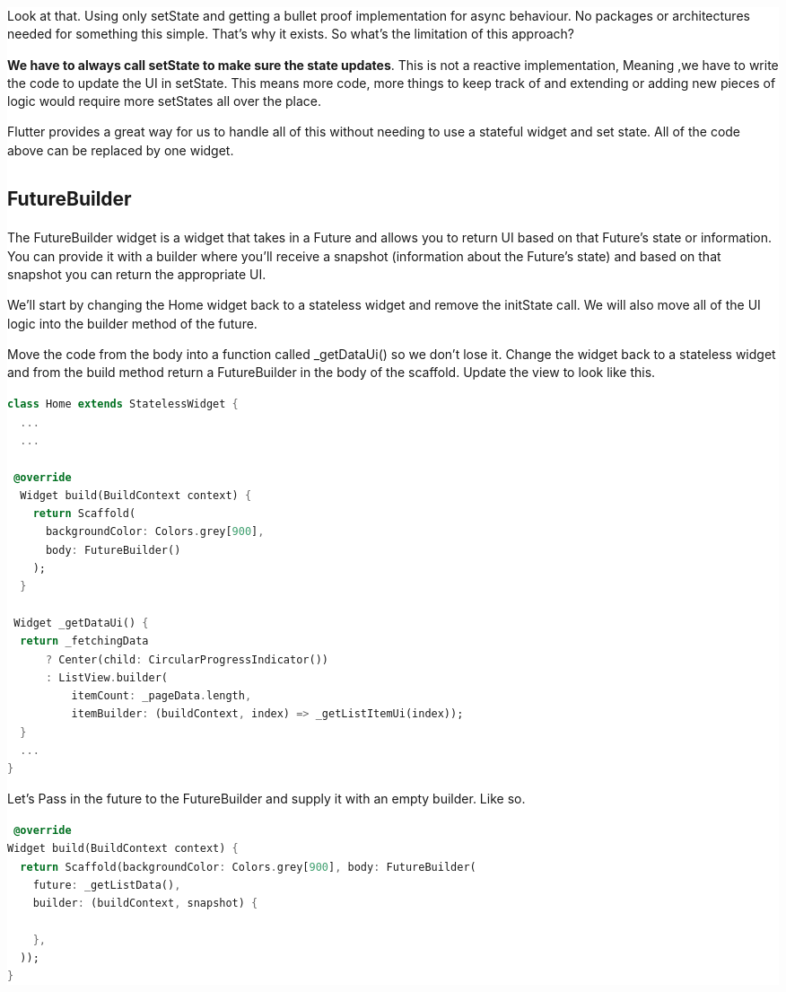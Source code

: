 Look at that. Using only setState and getting a bullet proof implementation for async behaviour. No packages or architectures needed for something this simple. That’s why it exists. So what’s the limitation of this approach?

**We have to always call setState to make sure the state updates**. This is not a reactive implementation, Meaning ,we have to write the code to update the UI in setState. This means more code, more things to keep track of and extending or adding new pieces of logic would require more setStates all over the place.

Flutter provides a great way for us to handle all of this without needing to use a stateful widget and set state. All of the code above can be replaced by one widget.

## FutureBuilder

The FutureBuilder widget is a widget that takes in a Future and allows you to return UI based on that Future’s state or information. You can provide it with a builder where you’ll receive a snapshot (information about the Future’s state) and based on that snapshot you can return the appropriate UI.

We’ll start by changing the Home widget back to a stateless widget and remove the initState call. We will also move all of the UI logic into the builder method of the future.

Move the code from the body into a function called \_getDataUi() so we don’t lose it. Change the widget back to a stateless widget and from the build method return a FutureBuilder in the body of the scaffold. Update the view to look like this.

```dart
class Home extends StatelessWidget {
  ...
  ...

 @override
  Widget build(BuildContext context) {
    return Scaffold(
      backgroundColor: Colors.grey[900],
      body: FutureBuilder()
    );
  }

 Widget _getDataUi() {
  return _fetchingData
      ? Center(child: CircularProgressIndicator())
      : ListView.builder(
          itemCount: _pageData.length,
          itemBuilder: (buildContext, index) => _getListItemUi(index));
  }
  ...
}
```

Let’s Pass in the future to the FutureBuilder and supply it with an empty builder. Like so.

```dart
 @override
Widget build(BuildContext context) {
  return Scaffold(backgroundColor: Colors.grey[900], body: FutureBuilder(
    future: _getListData(),
    builder: (buildContext, snapshot) {

    },
  ));
}
```
